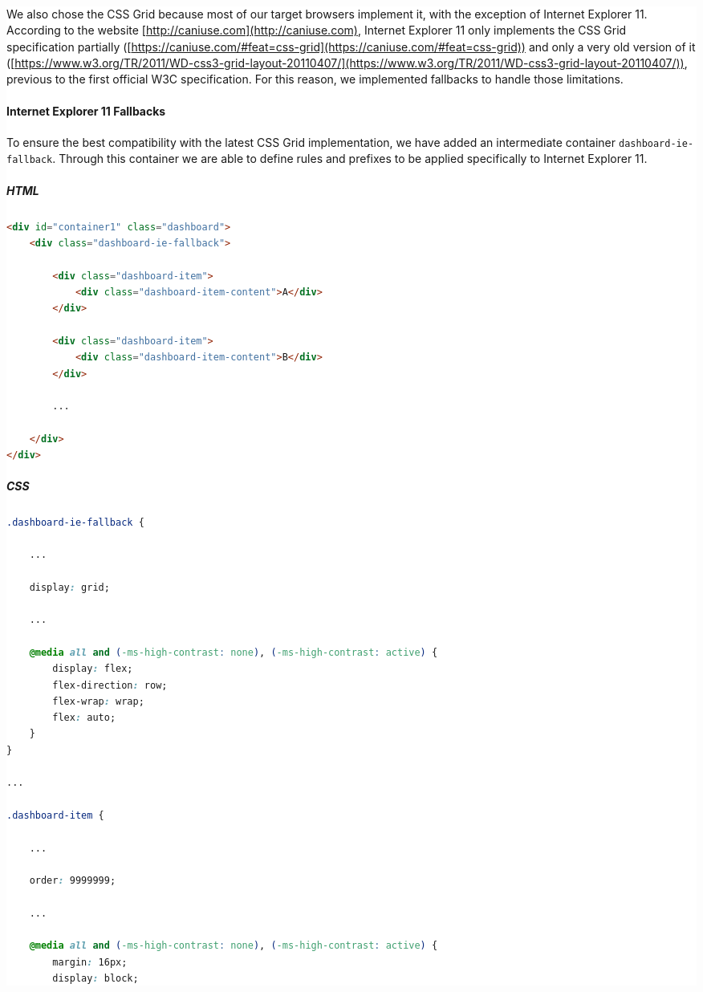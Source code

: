 We also chose the CSS Grid because most of our target browsers implement it, with the exception of Internet Explorer 11. According to the website [http://caniuse.com](http://caniuse.com), Internet Explorer 11 only implements the CSS Grid specification partially ([https://caniuse.com/#feat=css-grid](https://caniuse.com/#feat=css-grid)) and only a very old version of it ([https://www.w3.org/TR/2011/WD-css3-grid-layout-20110407/](https://www.w3.org/TR/2011/WD-css3-grid-layout-20110407/)), previous to the first official W3C specification. For this reason, we implemented fallbacks to handle those limitations.

#### Internet Explorer 11 Fallbacks

To ensure the best compatibility with the latest CSS Grid implementation, we have added an intermediate container `dashboard-ie-fallback`. Through this container we are able to define rules and prefixes to be applied specifically to Internet Explorer 11.

##### HTML

```html
<div id="container1" class="dashboard">
    <div class="dashboard-ie-fallback">

        <div class="dashboard-item">
            <div class="dashboard-item-content">A</div>
        </div>

        <div class="dashboard-item">
            <div class="dashboard-item-content">B</div>
        </div>

        ...

    </div>
</div>
```

##### CSS

```css
.dashboard-ie-fallback {

    ...

    display: grid;

    ...

    @media all and (-ms-high-contrast: none), (-ms-high-contrast: active) {
        display: flex;
        flex-direction: row;
        flex-wrap: wrap;
        flex: auto;
    }
}

...

.dashboard-item {

    ...

    order: 9999999;

    ...

    @media all and (-ms-high-contrast: none), (-ms-high-contrast: active) {
        margin: 16px;
        display: block;
```